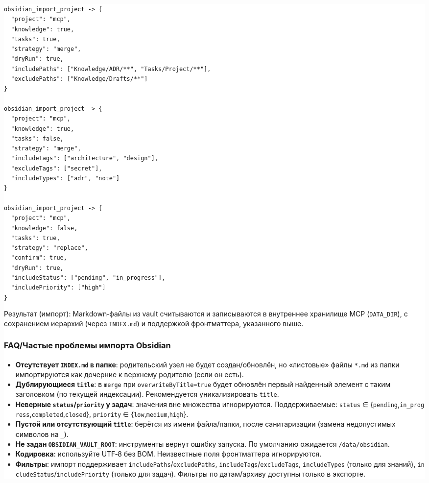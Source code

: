 ```
obsidian_import_project -> {
  "project": "mcp",
  "knowledge": true,
  "tasks": true,
  "strategy": "merge",
  "dryRun": true,
  "includePaths": ["Knowledge/ADR/**", "Tasks/Project/**"],
  "excludePaths": ["Knowledge/Drafts/**"]
}

obsidian_import_project -> {
  "project": "mcp",
  "knowledge": true,
  "tasks": false,
  "strategy": "merge",
  "includeTags": ["architecture", "design"],
  "excludeTags": ["secret"],
  "includeTypes": ["adr", "note"]
}

obsidian_import_project -> {
  "project": "mcp",
  "knowledge": false,
  "tasks": true,
  "strategy": "replace",
  "confirm": true,
  "dryRun": true,
  "includeStatus": ["pending", "in_progress"],
  "includePriority": ["high"]
}
```

Результат (импорт): Markdown‑файлы из vault считываются и записываются в внутреннее хранилище MCP (`DATA_DIR`),
с сохранением иерархий (через `INDEX.md`) и поддержкой фронтматтера, указанного выше.

### FAQ/Частые проблемы импорта Obsidian

- __Отсутствует `INDEX.md` в папке__: родительский узел не будет создан/обновлён, но «листовые» файлы `*.md` из папки импортируются как дочерние к верхнему родителю (если он есть).
- __Дублирующиеся `title`__: в `merge` при `overwriteByTitle=true` будет обновлён первый найденный элемент с таким заголовком (по текущей индексации). Рекомендуется уникализировать `title`.
- __Неверные `status`/`priority` у задач__: значения вне множества игнорируются. Поддерживаемые: `status` ∈ {`pending`,`in_progress`,`completed`,`closed`}, `priority` ∈ {`low`,`medium`,`high`}.
- __Пустой или отсутствующий `title`__: берётся из имени файла/папки, после санитаризации (замена недопустимых символов на `_`).
- __Не задан `OBSIDIAN_VAULT_ROOT`__: инструменты вернут ошибку запуска. По умолчанию ожидается `/data/obsidian`.
- __Кодировка__: используйте UTF‑8 без BOM. Неизвестные поля фронтматтера игнорируются.
- __Фильтры__: импорт поддерживает `includePaths`/`excludePaths`, `includeTags`/`excludeTags`, `includeTypes` (только для знаний), `includeStatus`/`includePriority` (только для задач). Фильтры по датам/архиву доступны только в экспорте.
